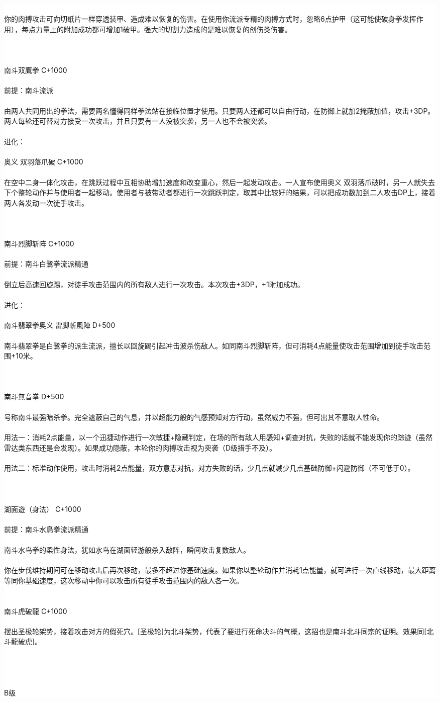 <br>你的肉搏攻击可向切纸片一样穿透装甲、造成难以恢复的伤害。在使用你流派专精的肉搏方式时，忽略6点护甲（这可能使破身拳发挥作用），每点力量上的附加成功都可增加1破甲。强大的切割力造成的是难以恢复的创伤类伤害。
<br>
<br> 
<br>
<br>南斗双鷹拳 C+1000
<br>
<br>前提：南斗流派
<br>
<br>由两人共同用出的拳法，需要两名懂得同样拳法站在接临位置才使用。只要两人还都可以自由行动，在防御上就加2掩蔽加值，攻击+3DP。两人每轮还可替对方接受一次攻击，并且只要有一人没被突袭，另一人也不会被突袭。
<br>
<br>进化：
<br>
<br>奥义 双羽落爪破 C+1000
<br>
<br>在空中二身一体化攻击，在跳跃过程中互相协助增加速度和改变重心，然后一起发动攻击。一人宣布使用奥义 双羽落爪破时，另一人就失去下个整轮动作并与使用者一起移动。使用者与被带动者都进行一次跳跃判定，取其中比较好的结果，可以把成功数加到二人攻击DP上，接着两人各发动一次徒手攻击。
<br>
<br> 
<br>
<br>南斗烈脚斩阵 C+1000
<br>
<br>前提：南斗白鷺拳流派精通
<br>
<br>倒立后高速回旋踢，对徒手攻击范围内的所有敌人进行一次攻击。本次攻击+3DP，+1附加成功。
<br>
<br>进化：
<br>
<br>南斗翡翠拳奥义 雷脚斬風陣 D+500
<br>
<br>南斗翡翠拳是白鷺拳的派生流派，擅长以回旋踢引起冲击波杀伤敌人。如同南斗烈脚斩阵，但可消耗4点能量使攻击范围增加到徒手攻击范围+10米。
<br>
<br> 
<br>
<br>南斗無音拳 D+500
<br>
<br>号称南斗最强暗杀拳。完全遮蔽自己的气息，并以超能力般的气感预知对方行动，虽然威力不强，但可出其不意取人性命。
<br>
<br>用法一：消耗2点能量，以一个迅捷动作进行一次敏捷+隐藏判定，在场的所有敌人用感知+调查对抗，失败的话就不能发现你的踪迹（虽然雷达类东西还是会发现）。如果成功隐蔽，本轮你的肉搏攻击视为突袭（D级措手不及）。
<br>
<br>用法二：标准动作使用，攻击时消耗2点能量，双方意志对抗，对方失败的话，少几点就减少几点基础防御+闪避防御（不可低于0）。
<br>
<br> 
<br>
<br>湖面遊（身法） C+1000
<br>
<br>前提：南斗水鳥拳流派精通
<br>
<br>南斗水鸟拳的柔性身法，犹如水鸟在湖面轻游般杀入敌阵，瞬间攻击复数敌人。
<br>
<br>你在步伐维持期间可在移动攻击后再次移动，最多不超过你基础速度。如果你以整轮动作并消耗1点能量，就可进行一次直线移动，最大距离等同你基础速度，这次移动中你可以攻击所有徒手攻击范围内的敌人各一次。
<br>
<br>
<br>南斗虎破龍 C+1000
<br>
<br>摆出圣极轮架势，接着攻击对方的假死穴。[圣极轮]为北斗架势，代表了要进行死命决斗的气概，这招也是南斗北斗同宗的证明。效果同[北斗龍破虎]。
<br>
<br>
<br>
<br>
<br>B级